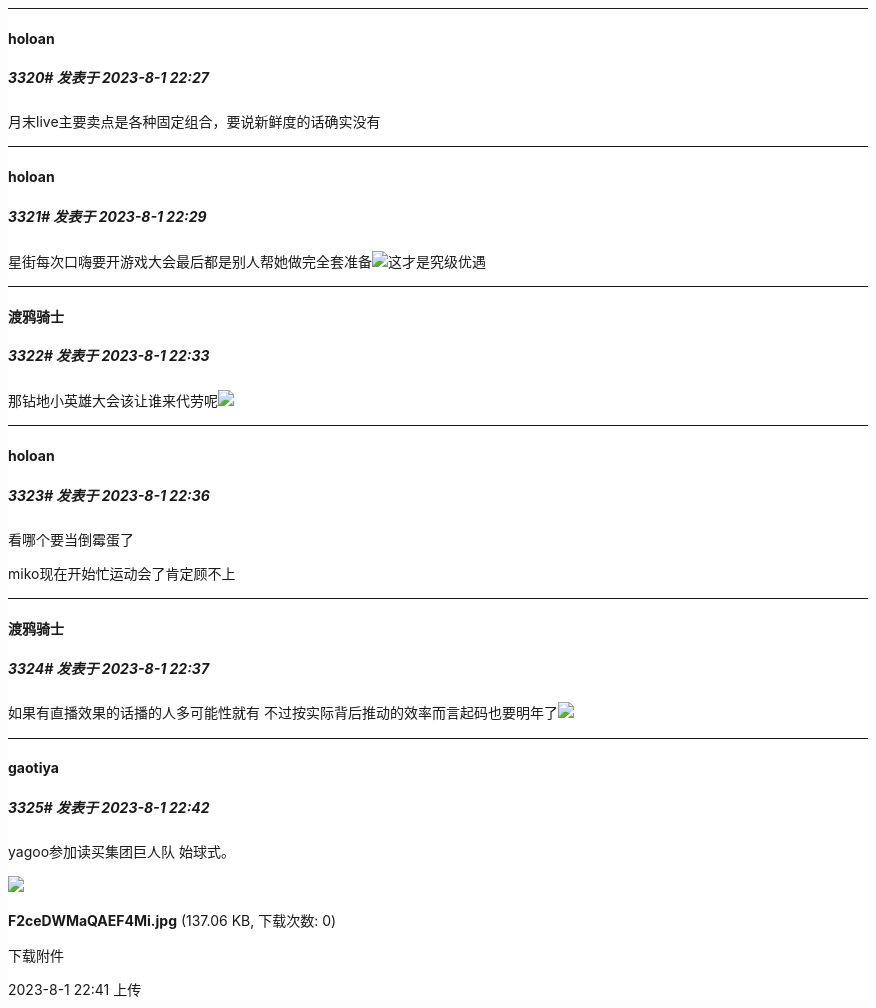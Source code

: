 *****

####  holoan  
##### 3320#       发表于 2023-8-1 22:27

月末live主要卖点是各种固定组合，要说新鲜度的话确实没有

*****

####  holoan  
##### 3321#       发表于 2023-8-1 22:29

星街每次口嗨要开游戏大会最后都是别人帮她做完全套准备<img src="https://static.saraba1st.com/image/smiley/face2017/067.png" referrerpolicy="no-referrer">这才是究级优遇


*****

####  渡鸦骑士  
##### 3322#       发表于 2023-8-1 22:33

那钻地小英雄大会该让谁来代劳呢<img src="https://static.saraba1st.com/image/smiley/face2017/033.png" referrerpolicy="no-referrer">

*****

####  holoan  
##### 3323#       发表于 2023-8-1 22:36

看哪个要当倒霉蛋了

miko现在开始忙运动会了肯定顾不上

*****

####  渡鸦骑士  
##### 3324#       发表于 2023-8-1 22:37

如果有直播效果的话播的人多可能性就有
不过按实际背后推动的效率而言起码也要明年了<img src="https://static.saraba1st.com/image/smiley/face2017/009.gif" referrerpolicy="no-referrer">

*****

####  gaotiya  
##### 3325#       发表于 2023-8-1 22:42

yagoo参加读买集团巨人队 始球式。

<img src="https://img.saraba1st.com/forum/202308/01/224107xeml2igopminipet.jpg" referrerpolicy="no-referrer">

<strong>F2ceDWMaQAEF4Mi.jpg</strong> (137.06 KB, 下载次数: 0)

下载附件

2023-8-1 22:41 上传
